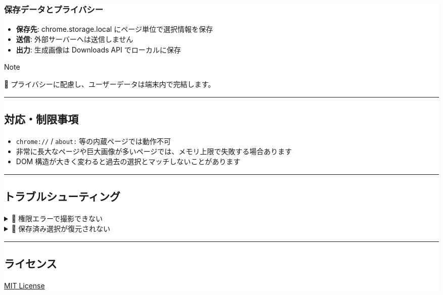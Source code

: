 ### 保存データとプライバシー
* **保存先**: chrome.storage.local にページ単位で選択情報を保存
* **送信**: 外部サーバーへは送信しません
* **出力**: 生成画像は Downloads API でローカルに保存

> [!note]
> 🔐 プライバシーに配慮し、ユーザーデータは端末内で完結します。

---

## 対応・制限事項

* `chrome://` / `about:` 等の内蔵ページでは動作不可
* 非常に長大なページや巨大画像が多いページでは、メモリ上限で失敗する場合あります
* DOM 構造が大きく変わると過去の選択とマッチしないことがあります

---

## トラブルシューティング

<details><summary>🧩 権限エラーで撮影できない</summary></details>

<details><summary>💾 保存済み選択が復元されない</summary></details>

---

## ライセンス

[MIT License](./LICENSE)

